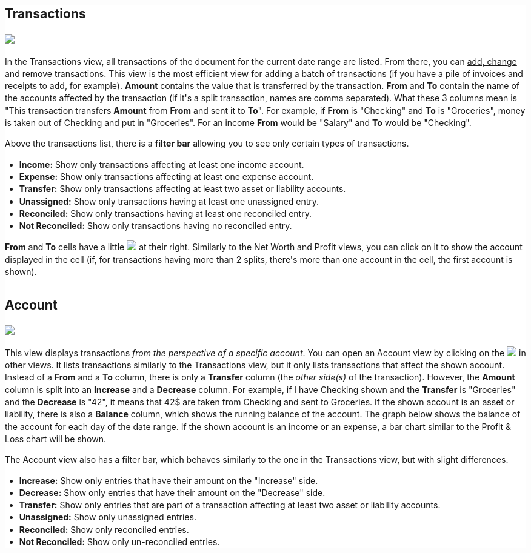 Transactions
-----

![](images/basics_transactions.png)

In the Transactions view, all transactions of the document for the current date range are listed. From there, you can [add, change and remove](edition.htm) transactions. This view is the most efficient view for adding a batch of transactions (if you have a pile of invoices and receipts to add, for example). **Amount** contains the value that is transferred by the transaction. **From** and **To** contain the name of the accounts affected by the transaction (if it's a split transaction, names are comma separated). What these 3 columns mean is "This transaction transfers **Amount** from **From** and sent it to **To**". For example, if **From** is "Checking" and **To** is "Groceries", money is taken out of Checking and put in "Groceries". For an income **From** would be "Salary" and **To** would be "Checking".

Above the transactions list, there is a **filter bar** allowing you to see only certain types of transactions.

* **Income:** Show only transactions affecting at least one income account.
* **Expense:** Show only transactions affecting at least one expense account.
* **Transfer:** Show only transactions affecting at least two asset or liability accounts.
* **Unassigned:** Show only transactions having at least one unassigned entry.
* **Reconciled:** Show only transactions having at least one reconciled entry.
* **Not Reconciled:** Show only transactions having no reconciled entry.

**From** and **To** cells have a little ![](images/basics_show_account_arrow.png) at their right. Similarly to the Net Worth and Profit views, you can click on it to show the account displayed in the cell (if, for transactions having more than 2 splits, there's more than one account in the cell, the first account is shown).

Account
-----

![](images/basics_account.png)

This view displays transactions *from the perspective of a specific account*. You can open an Account view by clicking on the ![](images/basics_show_account_arrow.png) in other views. It lists transactions similarly to the Transactions view, but it only lists transactions that affect the shown account. Instead of a **From** and a **To** column, there is only a **Transfer** column (the *other side(s)* of the transaction). However, the **Amount** column is split into an **Increase** and a **Decrease** column. For example, if I have Checking shown and the **Transfer** is "Groceries" and the **Decrease** is "42", it means that 42$ are taken from Checking and sent to Groceries. If the shown account is an asset or liability, there is also a **Balance** column, which shows the running balance of the account. The graph below shows the balance of the account for each day of the date range. If the shown account is an income or an expense, a bar chart similar to the Profit & Loss chart will be shown.

The Account view also has a filter bar, which behaves similarly to the one in the Transactions view, but with slight differences.

* **Increase:** Show only entries that have their amount on the "Increase" side.
* **Decrease:** Show only entries that have their amount on the "Decrease" side.
* **Transfer:** Show only entries that are part of a transaction affecting at least two asset or liability accounts.
* **Unassigned:** Show only unassigned entries.
* **Reconciled:** Show only reconciled entries.
* **Not Reconciled:** Show only un-reconciled entries.
